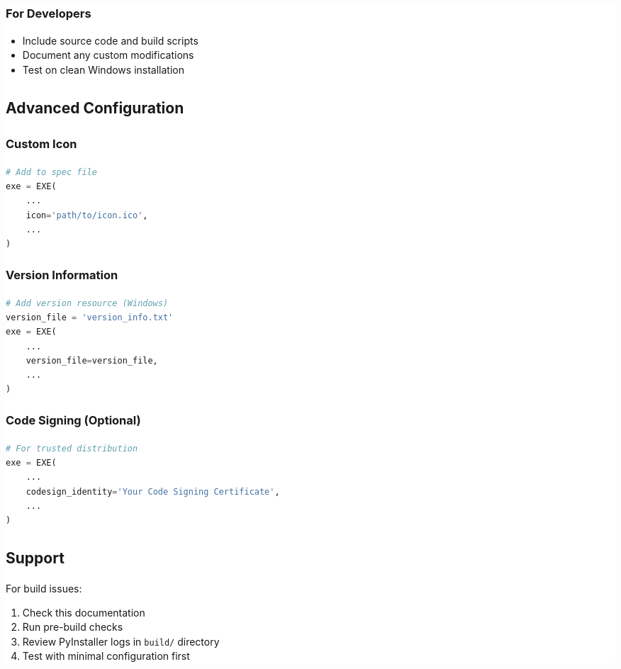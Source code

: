 ### For Developers
- Include source code and build scripts
- Document any custom modifications
- Test on clean Windows installation

## Advanced Configuration

### Custom Icon
```python
# Add to spec file
exe = EXE(
    ...
    icon='path/to/icon.ico',
    ...
)
```

### Version Information
```python
# Add version resource (Windows)
version_file = 'version_info.txt'
exe = EXE(
    ...
    version_file=version_file,
    ...
)
```

### Code Signing (Optional)
```python
# For trusted distribution
exe = EXE(
    ...
    codesign_identity='Your Code Signing Certificate',
    ...
)
```

## Support

For build issues:
1. Check this documentation
2. Run pre-build checks
3. Review PyInstaller logs in `build/` directory
4. Test with minimal configuration first